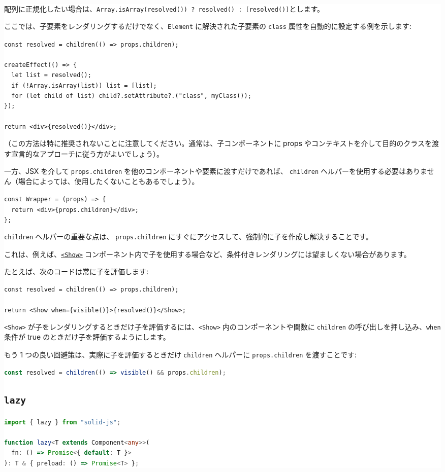 配列に正規化したい場合は、`Array.isArray(resolved()) ? resolved() : [resolved()]`とします。


ここでは、子要素をレンダリングするだけでなく、`Element` に解決された子要素の `class` 属性を自動的に設定する例を示します:


```tsx
const resolved = children(() => props.children);

createEffect(() => {
  let list = resolved();
  if (!Array.isArray(list)) list = [list];
  for (let child of list) child?.setAttribute?.("class", myClass());
});

return <div>{resolved()}</div>;
```

（この方法は特に推奨されないことに注意してください。通常は、子コンポーネントに props やコンテキストを介して目的のクラスを渡す宣言的なアプローチに従う方がよいでしょう）。



一方、JSX を介して `props.children` を他のコンポーネントや要素に渡すだけであれば、 `children` ヘルパーを使用する必要はありません（場合によっては、使用したくないこともあるでしょう）。



```tsx
const Wrapper = (props) => {
  return <div>{props.children}</div>;
};
```

`children` ヘルパーの重要な点は、 `props.children` にすぐにアクセスして、強制的に子を作成し解決することです。

これは、例えば、[`<Show>`](#show) コンポーネント内で子を使用する場合など、条件付きレンダリングには望ましくない場合があります。

たとえば、次のコードは常に子を評価します:

```tsx
const resolved = children(() => props.children);

return <Show when={visible()}>{resolved()}</Show>;
```

`<Show>` が子をレンダリングするときだけ子を評価するには、`<Show>` 内のコンポーネントや関数に `children` の呼び出しを押し込み、`when` 条件が true のときだけ子を評価するようにします。


もう 1 つの良い回避策は、実際に子を評価するときだけ `children` ヘルパーに `props.children` を渡すことです:


```ts
const resolved = children(() => visible() && props.children);
```

## `lazy`

```ts
import { lazy } from "solid-js";

function lazy<T extends Component<any>>(
  fn: () => Promise<{ default: T }>
): T & { preload: () => Promise<T> };
```
